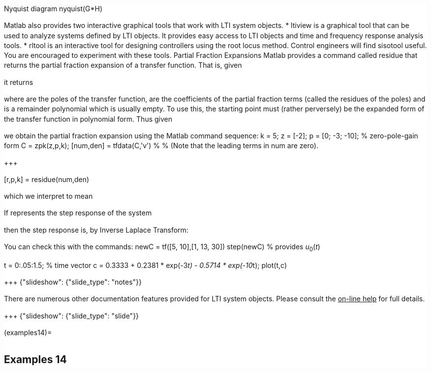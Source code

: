 Nyquist diagram
nyquist(G*H)

Matlab also provides two interactive graphical tools that work with LTI system objects. * ltiview is a graphical tool that can be used to analyze systems defined by LTI objects. It provides easy access to LTI objects and time and frequency response analysis tools. * rltool is an interactive tool for designing controllers using the root locus method.
Control engineers will find sisotool useful.
You are encouraged to experiment with these tools.
Partial Fraction Expansions
Matlab provides a command called residue that returns the partial fraction expansion of a transfer function. That is, given

it returns

where  are the poles of the transfer function,  are the coefficients of the partial fraction terms (called the residues of the poles) and  is a remainder polynomial which is usually empty.
To use this, the starting point must (rather perversely) be the expanded form of the transfer function in polynomial form.
Thus given

we obtain the partial fraction expansion using the Matlab command sequence:
k = 5; z = [-2]; p = [0; -3; -10]; % zero-pole-gain form
C = zpk(z,p,k);
[num,den] = tfdata(C,'v')
%
% (Note that the leading terms in num are zero).

+++

[r,p,k] = residue(num,den)

which we interpret to mean

If  represents the step response of the system

then the step response is, by Inverse Laplace Transform:

You can check this with the commands:
newC = tf([5, 10],[1, 13, 30])
step(newC) % provides $u_0(t)$

t = 0:.05:1.5; % time vector
c = 0.3333 + 0.2381 * exp(-3*t) - 0.5714 * exp(-10*t);
plot(t,c)

+++ {"slideshow": {"slide_type": "notes"}}

There are numerous other documentation features provided for LTI system objects. Please consult the [on-line help](https://uk.mathworks.com/help/control/getstart/linear-lti-models.html) for full details.

+++ {"slideshow": {"slide_type": "slide"}}

(examples14)=
## Examples 14
